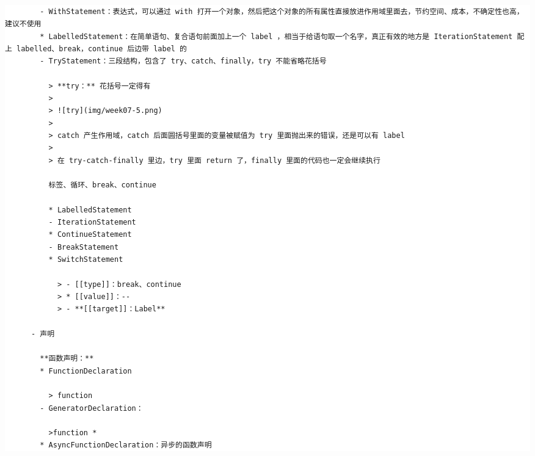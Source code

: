             - WithStatement：表达式，可以通过 with 打开一个对象，然后把这个对象的所有属性直接放进作用域里面去，节约空间、成本，不确定性也高，建议不使用
            * LabelledStatement：在简单语句、复合语句前面加上一个 label ，相当于给语句取一个名字，真正有效的地方是 IterationStatement 配上 labelled、break，continue 后边带 label 的
            - TryStatement：三段结构，包含了 try、catch、finally，try 不能省略花括号

              > **try：** 花括号一定得有
              >
              > ![try](img/week07-5.png)
              >
              > catch 产生作用域，catch 后面圆括号里面的变量被赋值为 try 里面抛出来的错误，还是可以有 label
              >
              > 在 try-catch-finally 里边，try 里面 return 了，finally 里面的代码也一定会继续执行

              标签、循环、break、continue
              
              * LabelledStatement
              - IterationStatement
              * ContinueStatement
              - BreakStatement
              * SwitchStatement

                > - [[type]]：break、continue
                > * [[value]]：--
                > - **[[target]]：Label**

          - 声明

            **函数声明：**
            * FunctionDeclaration

              > function
            - GeneratorDeclaration：

              >function *
            * AsyncFunctionDeclaration：异步的函数声明

